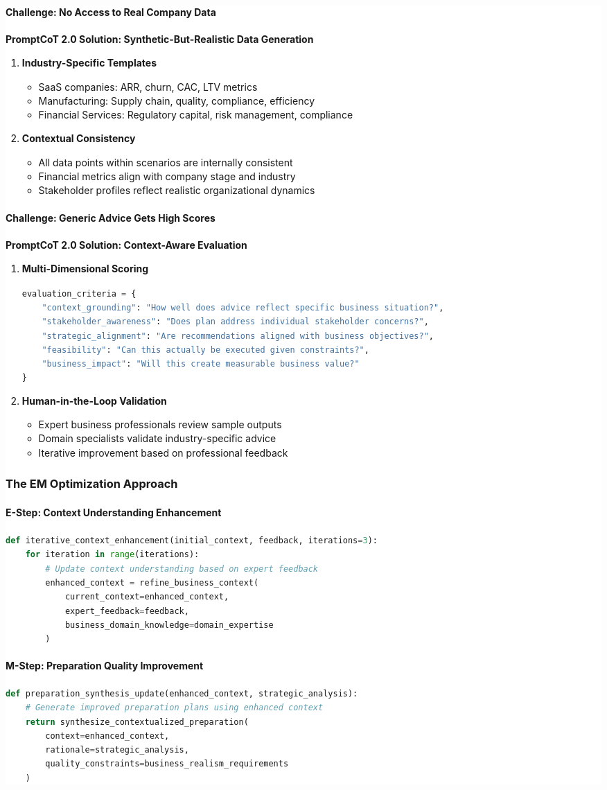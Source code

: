 #### Challenge: No Access to Real Company Data

**PromptCoT 2.0 Solution: Synthetic-But-Realistic Data Generation**

1. **Industry-Specific Templates**
   - SaaS companies: ARR, churn, CAC, LTV metrics
   - Manufacturing: Supply chain, quality, compliance, efficiency
   - Financial Services: Regulatory capital, risk management, compliance

2. **Contextual Consistency**
   - All data points within scenarios are internally consistent
   - Financial metrics align with company stage and industry
   - Stakeholder profiles reflect realistic organizational dynamics

#### Challenge: Generic Advice Gets High Scores

**PromptCoT 2.0 Solution: Context-Aware Evaluation**

1. **Multi-Dimensional Scoring**
   ```python
   evaluation_criteria = {
       "context_grounding": "How well does advice reflect specific business situation?",
       "stakeholder_awareness": "Does plan address individual stakeholder concerns?", 
       "strategic_alignment": "Are recommendations aligned with business objectives?",
       "feasibility": "Can this actually be executed given constraints?",
       "business_impact": "Will this create measurable business value?"
   }
   ```

2. **Human-in-the-Loop Validation**
   - Expert business professionals review sample outputs
   - Domain specialists validate industry-specific advice
   - Iterative improvement based on professional feedback

### The EM Optimization Approach

#### E-Step: Context Understanding Enhancement

```python
def iterative_context_enhancement(initial_context, feedback, iterations=3):
    for iteration in range(iterations):
        # Update context understanding based on expert feedback
        enhanced_context = refine_business_context(
            current_context=enhanced_context,
            expert_feedback=feedback,
            business_domain_knowledge=domain_expertise
        )
```

#### M-Step: Preparation Quality Improvement

```python
def preparation_synthesis_update(enhanced_context, strategic_analysis):
    # Generate improved preparation plans using enhanced context
    return synthesize_contextualized_preparation(
        context=enhanced_context,
        rationale=strategic_analysis,
        quality_constraints=business_realism_requirements
    )
```
